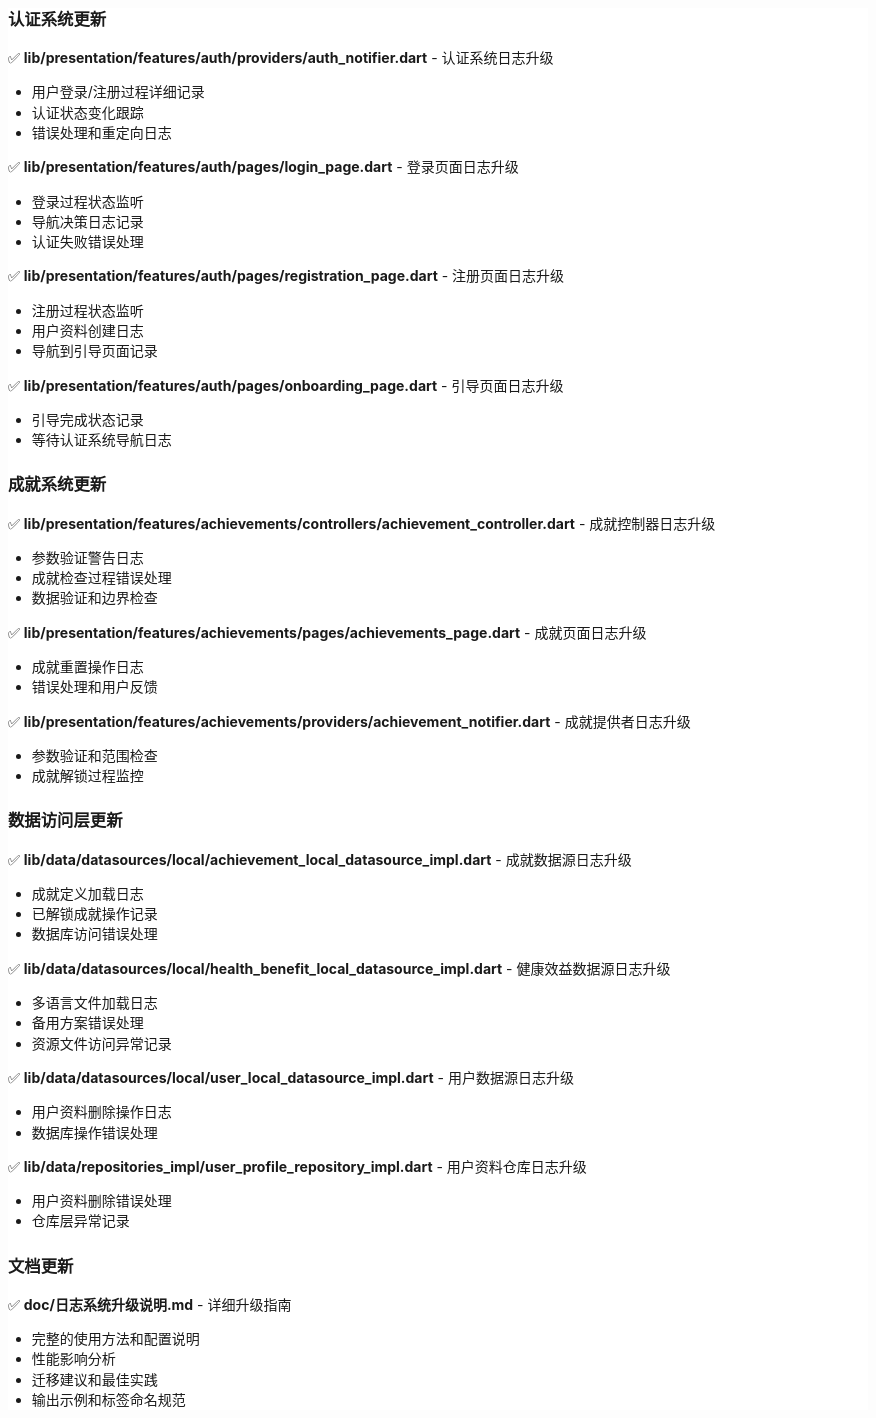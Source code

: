 ### 认证系统更新
✅ **lib/presentation/features/auth/providers/auth_notifier.dart** - 认证系统日志升级
- 用户登录/注册过程详细记录
- 认证状态变化跟踪
- 错误处理和重定向日志

✅ **lib/presentation/features/auth/pages/login_page.dart** - 登录页面日志升级
- 登录过程状态监听
- 导航决策日志记录
- 认证失败错误处理

✅ **lib/presentation/features/auth/pages/registration_page.dart** - 注册页面日志升级
- 注册过程状态监听
- 用户资料创建日志
- 导航到引导页面记录

✅ **lib/presentation/features/auth/pages/onboarding_page.dart** - 引导页面日志升级
- 引导完成状态记录
- 等待认证系统导航日志

### 成就系统更新
✅ **lib/presentation/features/achievements/controllers/achievement_controller.dart** - 成就控制器日志升级
- 参数验证警告日志
- 成就检查过程错误处理
- 数据验证和边界检查

✅ **lib/presentation/features/achievements/pages/achievements_page.dart** - 成就页面日志升级
- 成就重置操作日志
- 错误处理和用户反馈

✅ **lib/presentation/features/achievements/providers/achievement_notifier.dart** - 成就提供者日志升级
- 参数验证和范围检查
- 成就解锁过程监控

### 数据访问层更新
✅ **lib/data/datasources/local/achievement_local_datasource_impl.dart** - 成就数据源日志升级
- 成就定义加载日志
- 已解锁成就操作记录
- 数据库访问错误处理

✅ **lib/data/datasources/local/health_benefit_local_datasource_impl.dart** - 健康效益数据源日志升级
- 多语言文件加载日志
- 备用方案错误处理
- 资源文件访问异常记录

✅ **lib/data/datasources/local/user_local_datasource_impl.dart** - 用户数据源日志升级
- 用户资料删除操作日志
- 数据库操作错误处理

✅ **lib/data/repositories_impl/user_profile_repository_impl.dart** - 用户资料仓库日志升级
- 用户资料删除错误处理
- 仓库层异常记录

### 文档更新
✅ **doc/日志系统升级说明.md** - 详细升级指南
- 完整的使用方法和配置说明
- 性能影响分析
- 迁移建议和最佳实践
- 输出示例和标签命名规范
